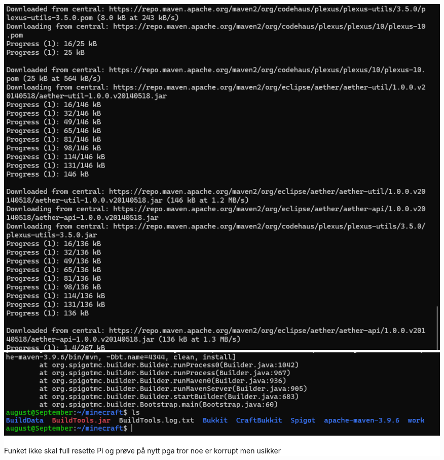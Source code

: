 ![alt text](<bilder/Screenshot 2024-11-15 092943.png>)
![alt text](bilder/image-7.png)

Funket ikke
skal full resette Pi og prøve på nytt pga tror noe er korrupt men usikker